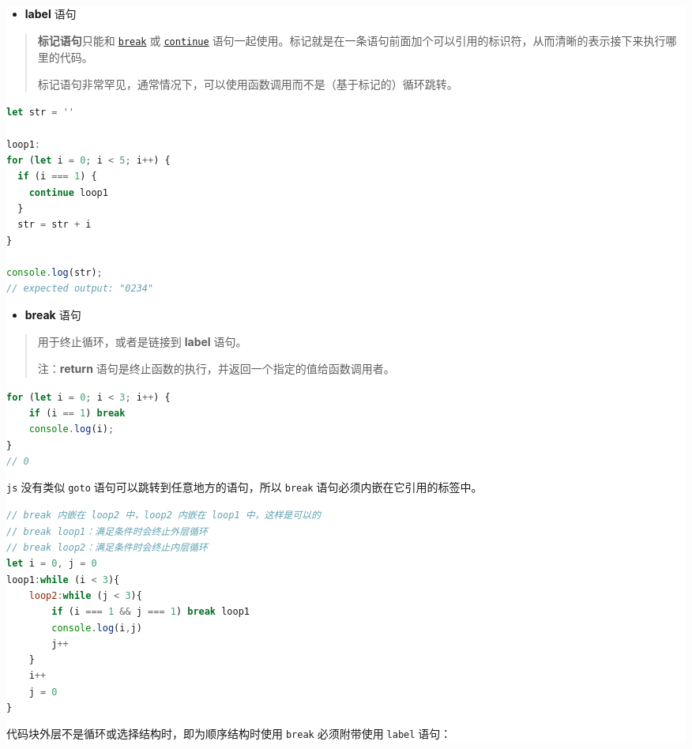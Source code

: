 - **label** 语句

> **标记语句**只能和 [`break`](https://developer.mozilla.org/zh-CN/docs/Web/JavaScript/Reference/Statements/break) 或 [`continue`](https://developer.mozilla.org/zh-CN/docs/Web/JavaScript/Reference/Statements/continue) 语句一起使用。标记就是在一条语句前面加个可以引用的标识符，从而清晰的表示接下来执行哪里的代码。
>
> 标记语句非常罕见，通常情况下，可以使用函数调用而不是（基于标记的）循环跳转。

```js
let str = ''

loop1:
for (let i = 0; i < 5; i++) {
  if (i === 1) {
    continue loop1
  }
  str = str + i
}

console.log(str);
// expected output: "0234"
```

- **break** 语句

> 用于终止循环，或者是链接到 **label** 语句。
>
> 注：**return** 语句是终止函数的执行，并返回一个指定的值给函数调用者。

```js
for (let i = 0; i < 3; i++) {
    if (i == 1) break
    console.log(i);
}
// 0
```

`js` 没有类似 `goto` 语句可以跳转到任意地方的语句，所以 `break` 语句必须内嵌在它引用的标签中。

```js
// break 内嵌在 loop2 中，loop2 内嵌在 loop1 中，这样是可以的
// break loop1：满足条件时会终止外层循环
// break loop2：满足条件时会终止内层循环
let i = 0, j = 0
loop1:while (i < 3){
    loop2:while (j < 3){
        if (i === 1 && j === 1) break loop1
        console.log(i,j)
        j++
    }
    i++
    j = 0
}
```

代码块外层不是循环或选择结构时，即为顺序结构时使用 `break` 必须附带使用 `label` 语句：

